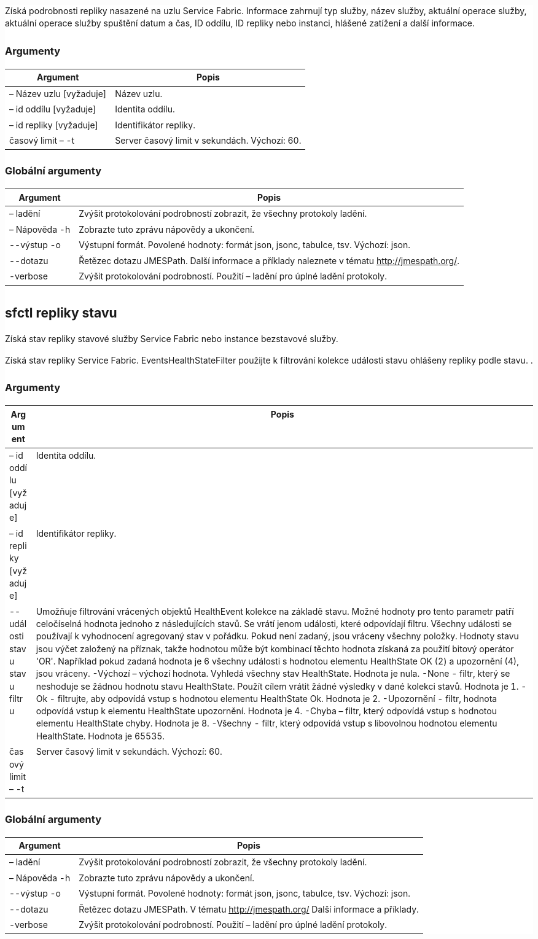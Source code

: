 Získá podrobnosti repliky nasazené na uzlu Service Fabric. Informace zahrnují typ služby, název služby, aktuální operace služby, aktuální operace služby spuštění datum a čas, ID oddílu, ID repliky nebo instanci, hlášené zatížení a další informace.

### <a name="arguments"></a>Argumenty

|Argument|Popis|
| --- | --- |
| – Název uzlu [vyžaduje]| Název uzlu.|
| – id oddílu [vyžaduje]| Identita oddílu.|
| – id repliky [vyžaduje]| Identifikátor repliky.|
| časový limit – -t          | Server časový limit v sekundách.  Výchozí: 60.|

### <a name="global-arguments"></a>Globální argumenty

|Argument|Popis|
| --- | --- |
| – ladění               | Zvýšit protokolování podrobností zobrazit, že všechny protokoly ladění.|
| – Nápověda -h             | Zobrazte tuto zprávu nápovědy a ukončení.|
| --výstup -o           | Výstupní formát.  Povolené hodnoty: formát json, jsonc, tabulce, tsv.  Výchozí: json.|
| --dotazu               | Řetězec dotazu JMESPath. Další informace a příklady naleznete v tématu http://jmespath.org/.|
| -verbose             | Zvýšit protokolování podrobností. Použití – ladění pro úplné ladění protokoly.|

## <a name="sfctl-replica-health"></a>sfctl repliky stavu
Získá stav repliky stavové služby Service Fabric nebo instance bezstavové služby.

Získá stav repliky Service Fabric. EventsHealthStateFilter použijte k filtrování kolekce události stavu ohlášeny repliky podle stavu. .

### <a name="arguments"></a>Argumenty

|Argument|Popis|
| --- | --- |
| – id oddílu [vyžaduje]| Identita oddílu.|
| – id repliky [vyžaduje]| Identifikátor repliky.|
| --události stavu stavu filtru| Umožňuje filtrování vrácených objektů HealthEvent kolekce na základě stavu. Možné hodnoty pro tento parametr patří celočíselná hodnota jednoho z následujících stavů. Se vrátí jenom události, které odpovídají filtru. Všechny události se používají k vyhodnocení agregovaný stav v pořádku. Pokud není zadaný, jsou vráceny všechny položky. Hodnoty stavu jsou výčet založený na příznak, takže hodnotou může být kombinací těchto hodnota získaná za použití bitový operátor 'OR'. Například pokud zadaná hodnota je 6 všechny události s hodnotou elementu HealthState OK (2) a upozornění (4), jsou vráceny. -Výchozí – výchozí hodnota. Vyhledá všechny stav HealthState. Hodnota je nula. -None - filtr, který se neshoduje se žádnou hodnotu stavu HealthState. Použít cílem vrátit žádné výsledky v dané kolekci stavů. Hodnota je 1. -Ok - filtrujte, aby odpovídá vstup s hodnotou elementu HealthState Ok. Hodnota je 2. -Upozornění - filtr, hodnota odpovídá vstup k elementu HealthState upozornění. Hodnota je 4. -Chyba – filtr, který odpovídá vstup s hodnotou elementu HealthState chyby. Hodnota je 8. -Všechny - filtr, který odpovídá vstup s libovolnou hodnotou elementu HealthState. Hodnota je 65535.|
| časový limit – -t             | Server časový limit v sekundách.  Výchozí: 60.|

### <a name="global-arguments"></a>Globální argumenty

|Argument|Popis|
| --- | --- |
| – ladění                  | Zvýšit protokolování podrobností zobrazit, že všechny protokoly ladění.|
| – Nápověda -h                | Zobrazte tuto zprávu nápovědy a ukončení.|
| --výstup -o              | Výstupní formát.  Povolené hodnoty: formát json, jsonc, tabulce, tsv.  Výchozí: json.|
| --dotazu                  | Řetězec dotazu JMESPath. V tématu http://jmespath.org/ Další informace a příklady.|
| -verbose                | Zvýšit protokolování podrobností. Použití – ladění pro úplné ladění protokoly.|
